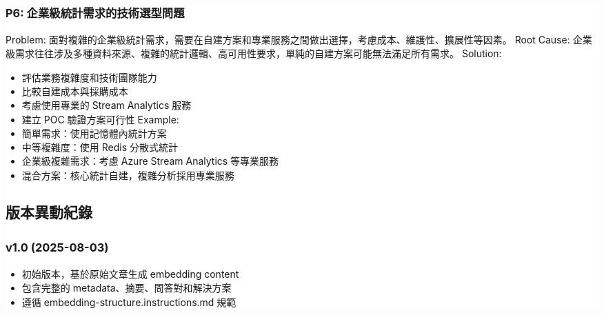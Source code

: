 ### P6: 企業級統計需求的技術選型問題
Problem: 面對複雜的企業級統計需求，需要在自建方案和專業服務之間做出選擇，考慮成本、維護性、擴展性等因素。
Root Cause: 企業級需求往往涉及多種資料來源、複雜的統計邏輯、高可用性要求，單純的自建方案可能無法滿足所有需求。
Solution:
- 評估業務複雜度和技術團隊能力
- 比較自建成本與採購成本
- 考慮使用專業的 Stream Analytics 服務
- 建立 POC 驗證方案可行性
Example:
- 簡單需求：使用記憶體內統計方案
- 中等複雜度：使用 Redis 分散式統計
- 企業級複雜需求：考慮 Azure Stream Analytics 等專業服務
- 混合方案：核心統計自建，複雜分析採用專業服務

## 版本異動紀錄

### v1.0 (2025-08-03)
- 初始版本，基於原始文章生成 embedding content
- 包含完整的 metadata、摘要、問答對和解決方案
- 遵循 embedding-structure.instructions.md 規範
